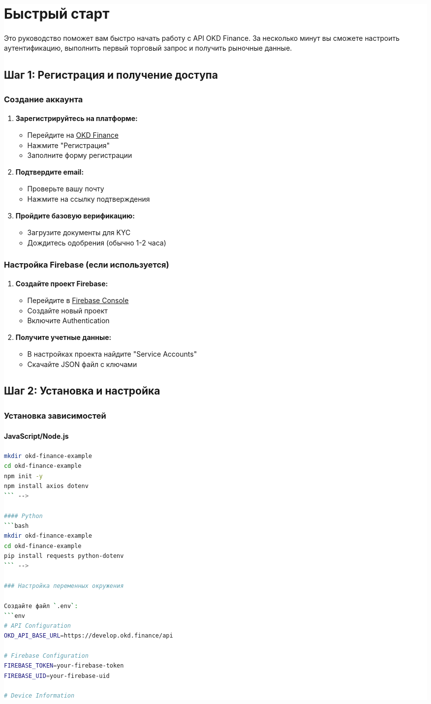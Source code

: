 # Быстрый старт

Это руководство поможет вам быстро начать работу с API OKD Finance. За несколько минут вы сможете настроить аутентификацию, выполнить первый торговый запрос и получить рыночные данные.

## Шаг 1: Регистрация и получение доступа

### Создание аккаунта

1. **Зарегистрируйтесь на платформе:**
   - Перейдите на [OKD Finance](https://develop.okd.finance)
   - Нажмите "Регистрация"
   - Заполните форму регистрации

2. **Подтвердите email:**
   - Проверьте вашу почту
   - Нажмите на ссылку подтверждения

3. **Пройдите базовую верификацию:**
   - Загрузите документы для KYC
   - Дождитесь одобрения (обычно 1-2 часа)

### Настройка Firebase (если используется)

1. **Создайте проект Firebase:**
   - Перейдите в [Firebase Console](https://console.firebase.google.com)
   - Создайте новый проект
   - Включите Authentication

2. **Получите учетные данные:**
   - В настройках проекта найдите "Service Accounts"
   - Скачайте JSON файл с ключами

## Шаг 2: Установка и настройка

### Установка зависимостей

#### JavaScript/Node.js
```bash
mkdir okd-finance-example
cd okd-finance-example
npm init -y
npm install axios dotenv
``` -->

#### Python
```bash
mkdir okd-finance-example
cd okd-finance-example
pip install requests python-dotenv
``` -->

### Настройка переменных окружения

Создайте файл `.env`:
```env
# API Configuration
OKD_API_BASE_URL=https://develop.okd.finance/api

# Firebase Configuration
FIREBASE_TOKEN=your-firebase-token
FIREBASE_UID=your-firebase-uid

# Device Information
```